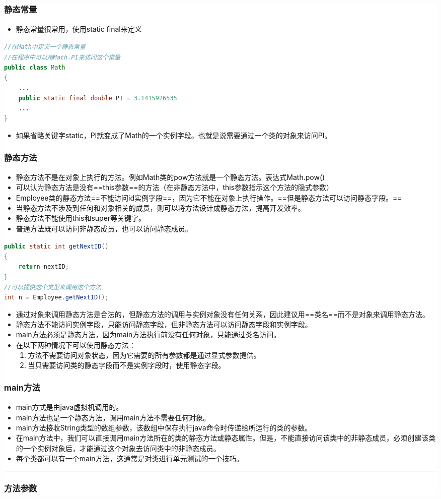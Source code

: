 ### 静态常量

- 静态常量很常用，使用static final来定义

```java
//在Math中定义一个静态常量
//在程序中可以用Math.PI来访问这个常量
public class Math
{
	...
    public static final double PI = 3.1415926535
    ...
}
```

- 如果省略关键字static，PI就变成了Math的一个实例字段。也就是说需要通过一个类的对象来访问PI。

### 静态方法

- 静态方法不是在对象上执行的方法。例如Math类的pow方法就是一个静态方法。表达式Math.pow()
- 可以认为静态方法是没有==this参数==的方法（在非静态方法中，this参数指示这个方法的隐式参数）
- Employee类的静态方法==不能访问id实例字段==，因为它不能在对象上执行操作。==但是静态方法可以访问静态字段。==
- 当静态方法不涉及到任何和对象相关的成员，则可以将方法设计成静态方法，提高开发效率。
- 静态方法不能使用this和super等关键字。
- 普通方法既可以访问非静态成员，也可以访问静态成员。

```java
public static int getNextID()
{
	return nextID;
}
//可以提供这个类型来调用这个方法
int n = Employee.getNextID();
```

- 通过对象来调用静态方法是合法的，但静态方法的调用与实例对象没有任何关系，因此建议用==类名==而不是对象来调用静态方法。
- 静态方法不能访问实例字段，只能访问静态字段，但非静态方法可以访问静态字段和实例字段。
- main方法必须是静态方法，因为main方法执行前没有任何对象，只能通过类名访问。
- 在以下两种情况下可以使用静态方法：
  1. 方法不需要访问对象状态，因为它需要的所有参数都是通过显式参数提供。
  2. 当只需要访问类的静态字段而不是实例字段时，使用静态字段。

### main方法

- main方式是由java虚拟机调用的。
- main方法也是一个静态方法，调用main方法不需要任何对象。
- main方法接收String类型的数组参数，该数组中保存执行java命令时传递给所运行的类的参数。
- 在main方法中，我们可以直接调用main方法所在的类的静态方法或静态属性。但是，不能直接访问该类中的非静态成员，必须创建该类的一个实例对象后，才能通过这个对象去访问类中的非静态成员。
- 每个类都可以有一个main方法，这通常是对类进行单元测试的一个技巧。

------

### 方法参数
